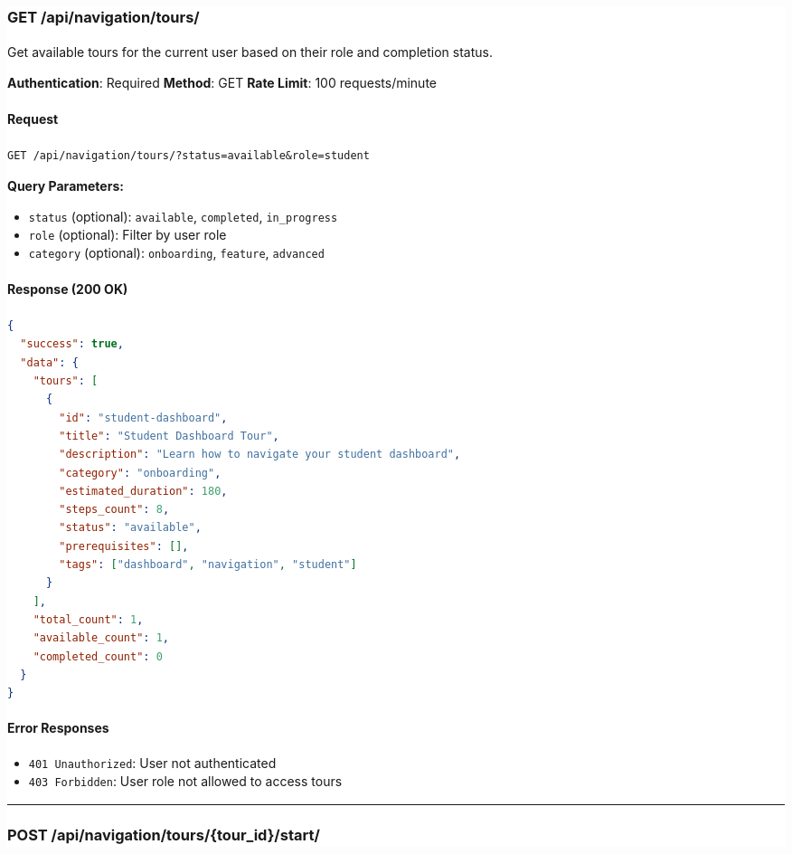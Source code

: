 ### GET /api/navigation/tours/

Get available tours for the current user based on their role and completion status.

**Authentication**: Required
**Method**: GET
**Rate Limit**: 100 requests/minute

#### Request

```http
GET /api/navigation/tours/?status=available&role=student
```

**Query Parameters:**

- `status` (optional): `available`, `completed`, `in_progress`
- `role` (optional): Filter by user role
- `category` (optional): `onboarding`, `feature`, `advanced`

#### Response (200 OK)

```json
{
  "success": true,
  "data": {
    "tours": [
      {
        "id": "student-dashboard",
        "title": "Student Dashboard Tour",
        "description": "Learn how to navigate your student dashboard",
        "category": "onboarding",
        "estimated_duration": 180,
        "steps_count": 8,
        "status": "available",
        "prerequisites": [],
        "tags": ["dashboard", "navigation", "student"]
      }
    ],
    "total_count": 1,
    "available_count": 1,
    "completed_count": 0
  }
}
```

#### Error Responses

- `401 Unauthorized`: User not authenticated
- `403 Forbidden`: User role not allowed to access tours

---

### POST /api/navigation/tours/{tour_id}/start/
